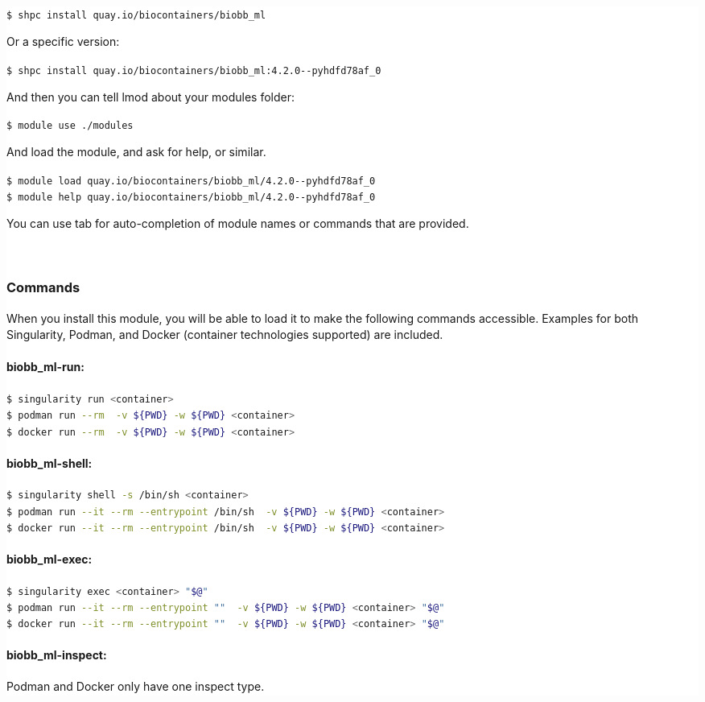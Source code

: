 ```bash
$ shpc install quay.io/biocontainers/biobb_ml
```

Or a specific version:

```bash
$ shpc install quay.io/biocontainers/biobb_ml:4.2.0--pyhdfd78af_0
```

And then you can tell lmod about your modules folder:

```bash
$ module use ./modules
```

And load the module, and ask for help, or similar.

```bash
$ module load quay.io/biocontainers/biobb_ml/4.2.0--pyhdfd78af_0
$ module help quay.io/biocontainers/biobb_ml/4.2.0--pyhdfd78af_0
```

You can use tab for auto-completion of module names or commands that are provided.

<br>

### Commands

When you install this module, you will be able to load it to make the following commands accessible.
Examples for both Singularity, Podman, and Docker (container technologies supported) are included.

#### biobb_ml-run:

```bash
$ singularity run <container>
$ podman run --rm  -v ${PWD} -w ${PWD} <container>
$ docker run --rm  -v ${PWD} -w ${PWD} <container>
```

#### biobb_ml-shell:

```bash
$ singularity shell -s /bin/sh <container>
$ podman run --it --rm --entrypoint /bin/sh  -v ${PWD} -w ${PWD} <container>
$ docker run --it --rm --entrypoint /bin/sh  -v ${PWD} -w ${PWD} <container>
```

#### biobb_ml-exec:

```bash
$ singularity exec <container> "$@"
$ podman run --it --rm --entrypoint ""  -v ${PWD} -w ${PWD} <container> "$@"
$ docker run --it --rm --entrypoint ""  -v ${PWD} -w ${PWD} <container> "$@"
```

#### biobb_ml-inspect:

Podman and Docker only have one inspect type.
